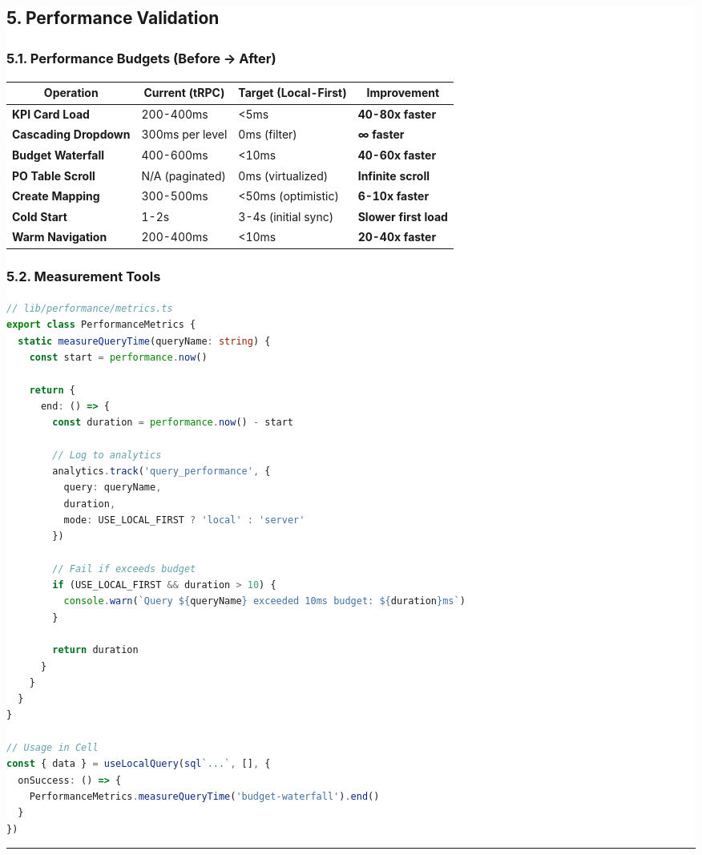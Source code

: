 
## 5. Performance Validation

### 5.1. Performance Budgets (Before → After)

| Operation | Current (tRPC) | Target (Local-First) | Improvement |
|-----------|----------------|---------------------|-------------|
| **KPI Card Load** | 200-400ms | <5ms | **40-80x faster** |
| **Cascading Dropdown** | 300ms per level | 0ms (filter) | **∞ faster** |
| **Budget Waterfall** | 400-600ms | <10ms | **40-60x faster** |
| **PO Table Scroll** | N/A (paginated) | 0ms (virtualized) | **Infinite scroll** |
| **Create Mapping** | 300-500ms | <50ms (optimistic) | **6-10x faster** |
| **Cold Start** | 1-2s | 3-4s (initial sync) | **Slower first load** |
| **Warm Navigation** | 200-400ms | <10ms | **20-40x faster** |

### 5.2. Measurement Tools

```typescript
// lib/performance/metrics.ts
export class PerformanceMetrics {
  static measureQueryTime(queryName: string) {
    const start = performance.now()
    
    return {
      end: () => {
        const duration = performance.now() - start
        
        // Log to analytics
        analytics.track('query_performance', {
          query: queryName,
          duration,
          mode: USE_LOCAL_FIRST ? 'local' : 'server'
        })
        
        // Fail if exceeds budget
        if (USE_LOCAL_FIRST && duration > 10) {
          console.warn(`Query ${queryName} exceeded 10ms budget: ${duration}ms`)
        }
        
        return duration
      }
    }
  }
}

// Usage in Cell
const { data } = useLocalQuery(sql`...`, [], {
  onSuccess: () => {
    PerformanceMetrics.measureQueryTime('budget-waterfall').end()
  }
})
```

---